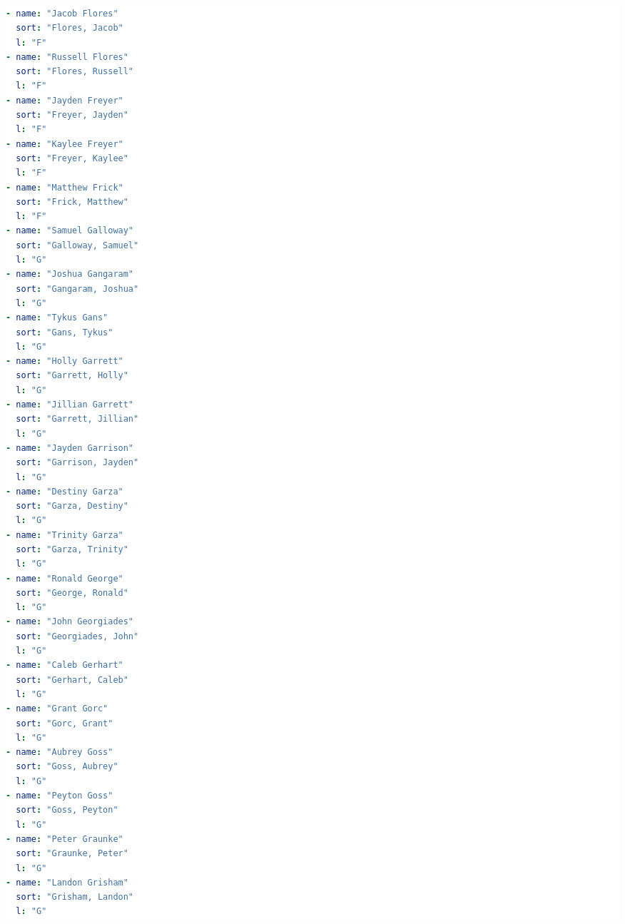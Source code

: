 ```yaml
- name: "Jacob Flores"
  sort: "Flores, Jacob"
  l: "F"
- name: "Russell Flores"
  sort: "Flores, Russell"
  l: "F"
- name: "Jayden Freyer"
  sort: "Freyer, Jayden"
  l: "F"
- name: "Kaylee Freyer"
  sort: "Freyer, Kaylee"
  l: "F"
- name: "Matthew Frick"
  sort: "Frick, Matthew"
  l: "F"
- name: "Samuel Galloway"
  sort: "Galloway, Samuel"
  l: "G"
- name: "Joshua Gangaram"
  sort: "Gangaram, Joshua"
  l: "G"
- name: "Tykus Gans"
  sort: "Gans, Tykus"
  l: "G"
- name: "Holly Garrett"
  sort: "Garrett, Holly"
  l: "G"
- name: "Jillian Garrett"
  sort: "Garrett, Jillian"
  l: "G"
- name: "Jayden Garrison"
  sort: "Garrison, Jayden"
  l: "G"
- name: "Destiny Garza"
  sort: "Garza, Destiny"
  l: "G"
- name: "Trinity Garza"
  sort: "Garza, Trinity"
  l: "G"
- name: "Ronald George"
  sort: "George, Ronald"
  l: "G"
- name: "John Georgiades"
  sort: "Georgiades, John"
  l: "G"
- name: "Caleb Gerhart"
  sort: "Gerhart, Caleb"
  l: "G"
- name: "Grant Gorc"
  sort: "Gorc, Grant"
  l: "G"
- name: "Aubrey Goss"
  sort: "Goss, Aubrey"
  l: "G"
- name: "Peyton Goss"
  sort: "Goss, Peyton"
  l: "G"
- name: "Peter Graunke"
  sort: "Graunke, Peter"
  l: "G"
- name: "Landon Grisham"
  sort: "Grisham, Landon"
  l: "G"
```